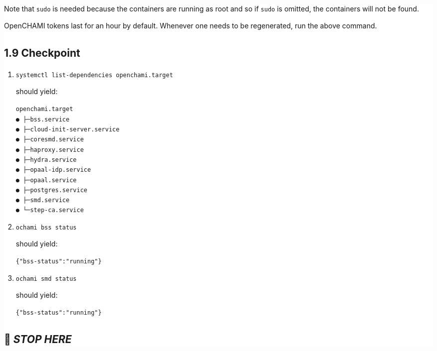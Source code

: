 Note that `sudo` is needed because the containers are running as root and so if `sudo` is omitted, the containers will not be found.

OpenCHAMI tokens last for an hour by default. Whenever one needs to be regenerated, run the above command.

## 1.9 Checkpoint

1. ```bash
   systemctl list-dependencies openchami.target
   ```
   should yield:
   ```bash
   openchami.target
   ● ├─bss.service
   ● ├─cloud-init-server.service
   ● ├─coresmd.service
   ● ├─haproxy.service
   ● ├─hydra.service
   ● ├─opaal-idp.service
   ● ├─opaal.service
   ● ├─postgres.service
   ● ├─smd.service
   ● └─step-ca.service
   ```
1. ```
   ochami bss status
   ```
   should yield:
   ```
   {"bss-status":"running"}
   ```
1. ```
   ochami smd status
   ```
   should yield:
   ```
   {"bss-status":"running"}
   ```

🛑 ***STOP HERE***
---
